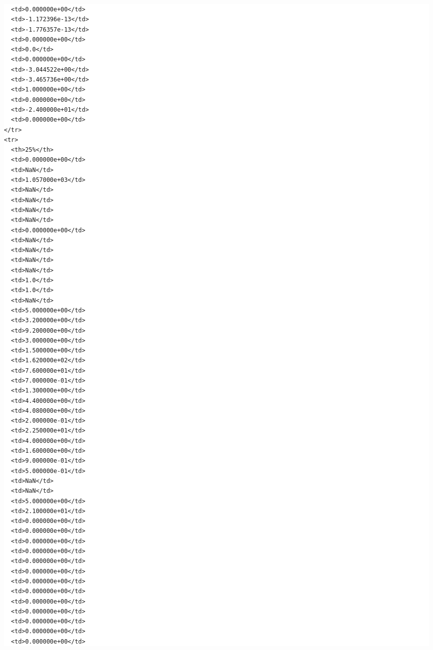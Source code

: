       <td>0.000000e+00</td>
      <td>-1.172396e-13</td>
      <td>-1.776357e-13</td>
      <td>0.000000e+00</td>
      <td>0.0</td>
      <td>0.000000e+00</td>
      <td>-3.044522e+00</td>
      <td>-3.465736e+00</td>
      <td>1.000000e+00</td>
      <td>0.000000e+00</td>
      <td>-2.400000e+01</td>
      <td>0.000000e+00</td>
    </tr>
    <tr>
      <th>25%</th>
      <td>0.000000e+00</td>
      <td>NaN</td>
      <td>1.057000e+03</td>
      <td>NaN</td>
      <td>NaN</td>
      <td>NaN</td>
      <td>NaN</td>
      <td>0.000000e+00</td>
      <td>NaN</td>
      <td>NaN</td>
      <td>NaN</td>
      <td>NaN</td>
      <td>1.0</td>
      <td>1.0</td>
      <td>NaN</td>
      <td>5.000000e+00</td>
      <td>3.200000e+00</td>
      <td>9.200000e+00</td>
      <td>3.000000e+00</td>
      <td>1.500000e+00</td>
      <td>1.620000e+02</td>
      <td>7.600000e+01</td>
      <td>7.000000e-01</td>
      <td>1.300000e+00</td>
      <td>4.400000e+00</td>
      <td>4.080000e+00</td>
      <td>2.000000e-01</td>
      <td>2.250000e+01</td>
      <td>4.000000e+00</td>
      <td>1.600000e+00</td>
      <td>9.000000e-01</td>
      <td>5.000000e-01</td>
      <td>NaN</td>
      <td>NaN</td>
      <td>5.000000e+00</td>
      <td>2.100000e+01</td>
      <td>0.000000e+00</td>
      <td>0.000000e+00</td>
      <td>0.000000e+00</td>
      <td>0.000000e+00</td>
      <td>0.000000e+00</td>
      <td>0.000000e+00</td>
      <td>0.000000e+00</td>
      <td>0.000000e+00</td>
      <td>0.000000e+00</td>
      <td>0.000000e+00</td>
      <td>0.000000e+00</td>
      <td>0.000000e+00</td>
      <td>0.000000e+00</td>